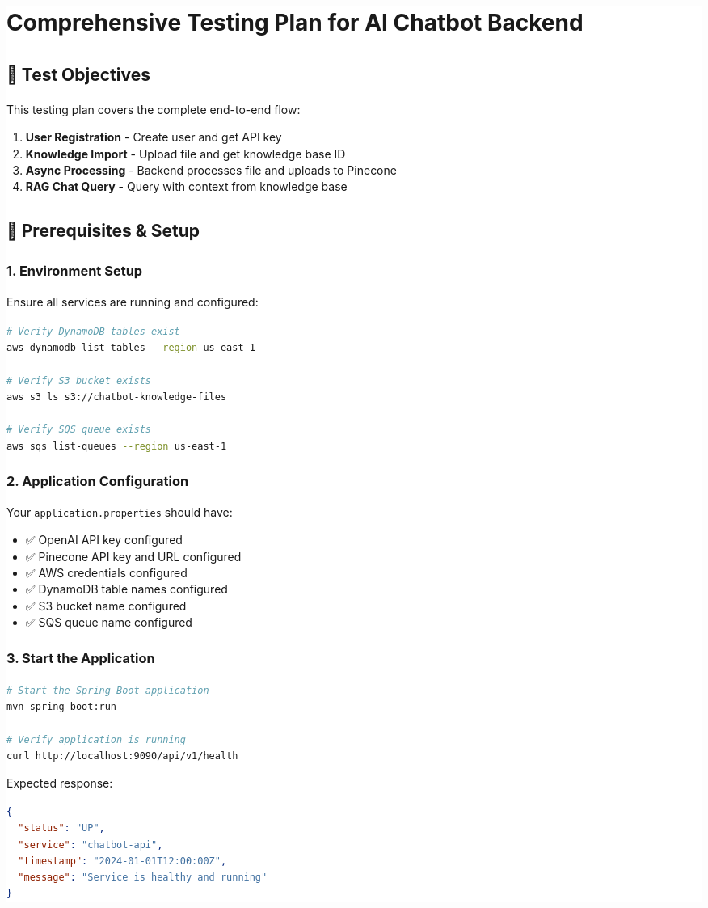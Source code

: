 # Comprehensive Testing Plan for AI Chatbot Backend

## 🎯 **Test Objectives**

This testing plan covers the complete end-to-end flow:
1. **User Registration** - Create user and get API key
2. **Knowledge Import** - Upload file and get knowledge base ID
3. **Async Processing** - Backend processes file and uploads to Pinecone
4. **RAG Chat Query** - Query with context from knowledge base

## 🚀 **Prerequisites & Setup**

### **1. Environment Setup**
Ensure all services are running and configured:

```bash
# Verify DynamoDB tables exist
aws dynamodb list-tables --region us-east-1

# Verify S3 bucket exists
aws s3 ls s3://chatbot-knowledge-files

# Verify SQS queue exists
aws sqs list-queues --region us-east-1
```

### **2. Application Configuration**
Your `application.properties` should have:
- ✅ OpenAI API key configured
- ✅ Pinecone API key and URL configured
- ✅ AWS credentials configured
- ✅ DynamoDB table names configured
- ✅ S3 bucket name configured
- ✅ SQS queue name configured

### **3. Start the Application**
```bash
# Start the Spring Boot application
mvn spring-boot:run

# Verify application is running
curl http://localhost:9090/api/v1/health
```

Expected response:
```json
{
  "status": "UP",
  "service": "chatbot-api",
  "timestamp": "2024-01-01T12:00:00Z",
  "message": "Service is healthy and running"
}
```
